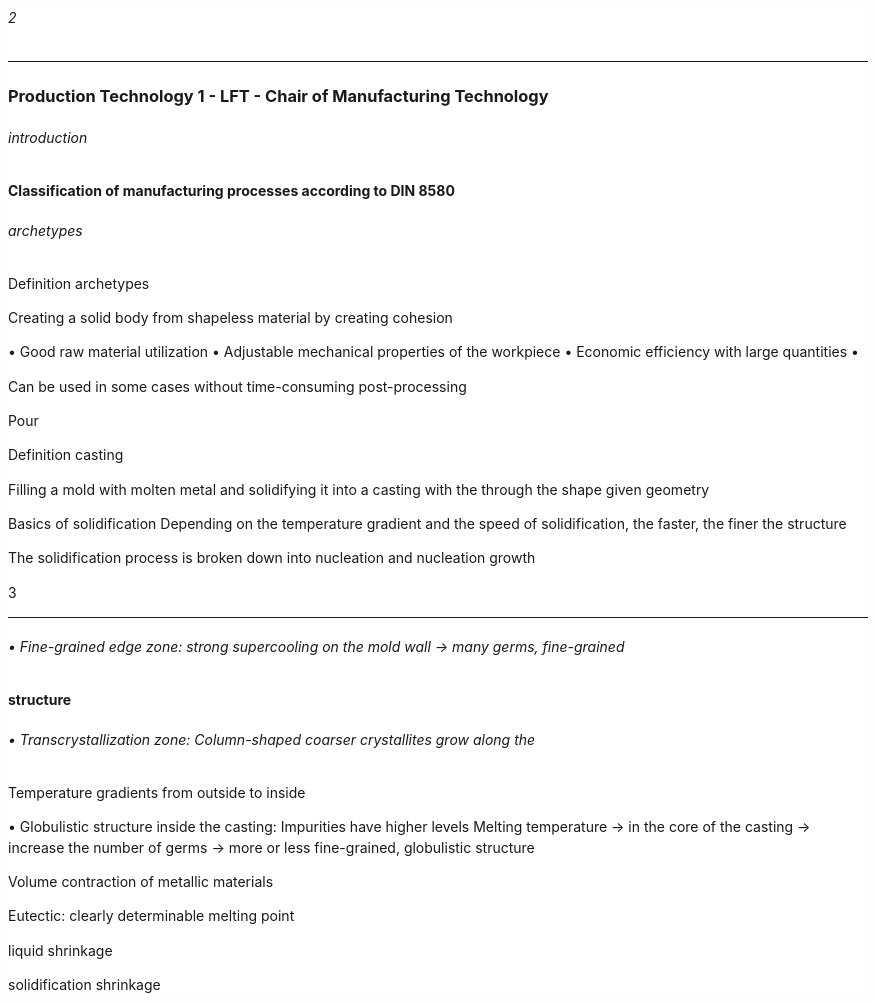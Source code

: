 ###### 2 


-----

### Production Technology 1 - LFT - Chair of Manufacturing Technology

###### introduction

**Classification of manufacturing processes according to DIN 8580**

###### archetypes

 Definition archetypes

 Creating a solid body from shapeless material by creating cohesion

 • Good raw material utilization 
 • Adjustable mechanical properties of the workpiece •  Economic efficiency with large quantities • 

 Can be used in some cases without time-consuming post-processing

 Pour

 Definition casting

 Filling a mold with molten metal and solidifying it into a casting with the through the
 shape given geometry

 Basics of solidification
 Depending on the temperature gradient and the speed of solidification, the faster, the finer the  structure

 The solidification process is broken down into nucleation and nucleation growth

 3 


-----

###### • Fine-grained edge zone: strong supercooling on the mold wall -> many germs, fine-grained

**structure**

###### • Transcrystallization zone: Column-shaped coarser crystallites grow along the
 Temperature gradients from outside to inside

 • Globulistic structure inside the casting: Impurities have higher levels
 Melting temperature -> in the core of the casting -> increase the number of germs ->  more or less fine-grained, globulistic structure

 Volume contraction of metallic materials

 Eutectic: clearly determinable melting point

 liquid shrinkage

 solidification shrinkage
